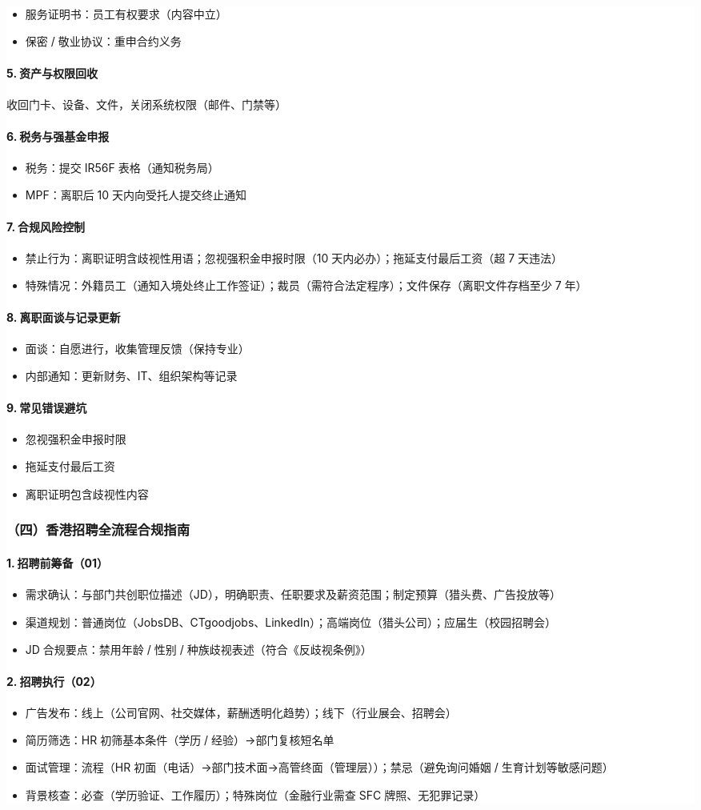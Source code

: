 *   服务证明书：员工有权要求（内容中立）

*   保密 / 敬业协议：重申合约义务

#### 5. 资产与权限回收

收回门卡、设备、文件，关闭系统权限（邮件、门禁等）

#### 6. 税务与强基金申报



*   税务：提交 IR56F 表格（通知税务局）

*   MPF：离职后 10 天内向受托人提交终止通知

#### 7. 合规风险控制



*   禁止行为：离职证明含歧视性用语；忽视强积金申报时限（10 天内必办）；拖延支付最后工资（超 7 天违法）

*   特殊情况：外籍员工（通知入境处终止工作签证）；裁员（需符合法定程序）；文件保存（离职文件存档至少 7 年）

#### 8. 离职面谈与记录更新



*   面谈：自愿进行，收集管理反馈（保持专业）

*   内部通知：更新财务、IT、组织架构等记录

#### 9. 常见错误避坑



*   忽视强积金申报时限

*   拖延支付最后工资

*   离职证明包含歧视性内容

### （四）香港招聘全流程合规指南

#### 1. 招聘前筹备（01）



*   需求确认：与部门共创职位描述（JD），明确职责、任职要求及薪资范围；制定预算（猎头费、广告投放等）

*   渠道规划：普通岗位（JobsDB、CTgoodjobs、LinkedIn）；高端岗位（猎头公司）；应届生（校园招聘会）

*   JD 合规要点：禁用年龄 / 性别 / 种族歧视表述（符合《反歧视条例》）

#### 2. 招聘执行（02）



*   广告发布：线上（公司官网、社交媒体，薪酬透明化趋势）；线下（行业展会、招聘会）

*   简历筛选：HR 初筛基本条件（学历 / 经验）→部门复核短名单

*   面试管理：流程（HR 初面（电话）→部门技术面→高管终面（管理层））；禁忌（避免询问婚姻 / 生育计划等敏感问题）

*   背景核查：必查（学历验证、工作履历）；特殊岗位（金融行业需查 SFC 牌照、无犯罪记录）
